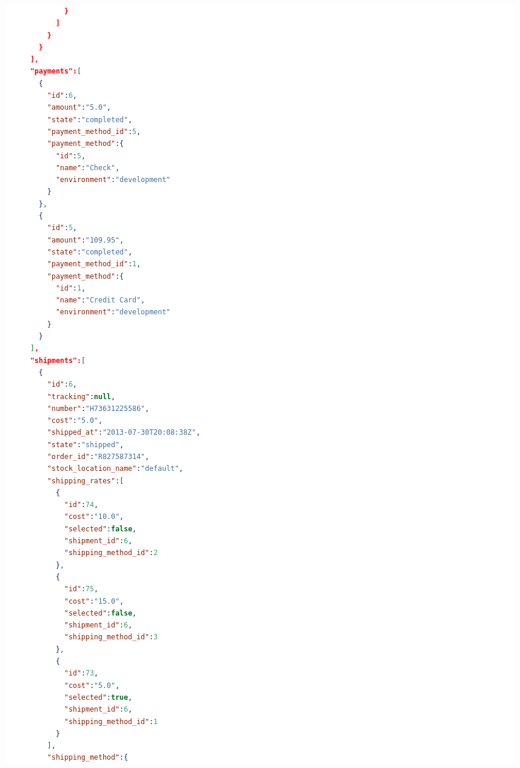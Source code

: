 ```json
              }
            ]
          }
        }
      ],
      "payments":[
        {
          "id":6,
          "amount":"5.0",
          "state":"completed",
          "payment_method_id":5,
          "payment_method":{
            "id":5,
            "name":"Check",
            "environment":"development"
          }
        },
        {
          "id":5,
          "amount":"109.95",
          "state":"completed",
          "payment_method_id":1,
          "payment_method":{
            "id":1,
            "name":"Credit Card",
            "environment":"development"
          }
        }
      ],
      "shipments":[
        {
          "id":6,
          "tracking":null,
          "number":"H73631225586",
          "cost":"5.0",
          "shipped_at":"2013-07-30T20:08:38Z",
          "state":"shipped",
          "order_id":"R827587314",
          "stock_location_name":"default",
          "shipping_rates":[
            {
              "id":74,
              "cost":"10.0",
              "selected":false,
              "shipment_id":6,
              "shipping_method_id":2
            },
            {
              "id":75,
              "cost":"15.0",
              "selected":false,
              "shipment_id":6,
              "shipping_method_id":3
            },
            {
              "id":73,
              "cost":"5.0",
              "selected":true,
              "shipment_id":6,
              "shipping_method_id":1
            }
          ],
          "shipping_method":{
```